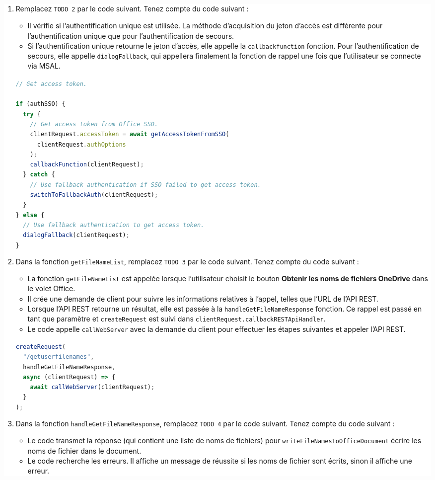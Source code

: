 1. Remplacez `TODO 2` par le code suivant. Tenez compte du code suivant :

   - Il vérifie si l’authentification unique est utilisée. La méthode d’acquisition du jeton d’accès est différente pour l’authentification unique que pour l’authentification de secours.
   - Si l’authentification unique retourne le jeton d’accès, elle appelle la `callbackfunction` fonction. Pour l’authentification de secours, elle appelle `dialogFallback`, qui appellera finalement la fonction de rappel une fois que l’utilisateur se connecte via MSAL.

   ```javascript
   // Get access token.

   if (authSSO) {
     try {
       // Get access token from Office SSO.
       clientRequest.accessToken = await getAccessTokenFromSSO(
         clientRequest.authOptions
       );
       callbackFunction(clientRequest);
     } catch {
       // Use fallback authentication if SSO failed to get access token.
       switchToFallbackAuth(clientRequest);
     }
   } else {
     // Use fallback authentication to get access token.
     dialogFallback(clientRequest);
   }
   ```

1. Dans la fonction `getFileNameList`, remplacez `TODO 3` par le code suivant. Tenez compte du code suivant :

   - La fonction `getFileNameList` est appelée lorsque l’utilisateur choisit le bouton **Obtenir les noms de fichiers OneDrive** dans le volet Office.
   - Il crée une demande de client pour suivre les informations relatives à l’appel, telles que l’URL de l’API REST.
   - Lorsque l’API REST retourne un résultat, elle est passée à la `handleGetFileNameResponse` fonction. Ce rappel est passé en tant que paramètre et `createRequest` est suivi dans `clientRequest.callbackRESTApiHandler`.
   - Le code appelle `callWebServer` avec la demande du client pour effectuer les étapes suivantes et appeler l’API REST.

   ```javascript
   createRequest(
     "/getuserfilenames",
     handleGetFileNameResponse,
     async (clientRequest) => {
       await callWebServer(clientRequest);
     }
   );
   ```

1. Dans la fonction `handleGetFileNameResponse`, remplacez `TODO 4` par le code suivant. Tenez compte du code suivant :

   - Le code transmet la réponse (qui contient une liste de noms de fichiers) pour `writeFileNamesToOfficeDocument` écrire les noms de fichier dans le document.
   - Le code recherche les erreurs. Il affiche un message de réussite si les noms de fichier sont écrits, sinon il affiche une erreur.
